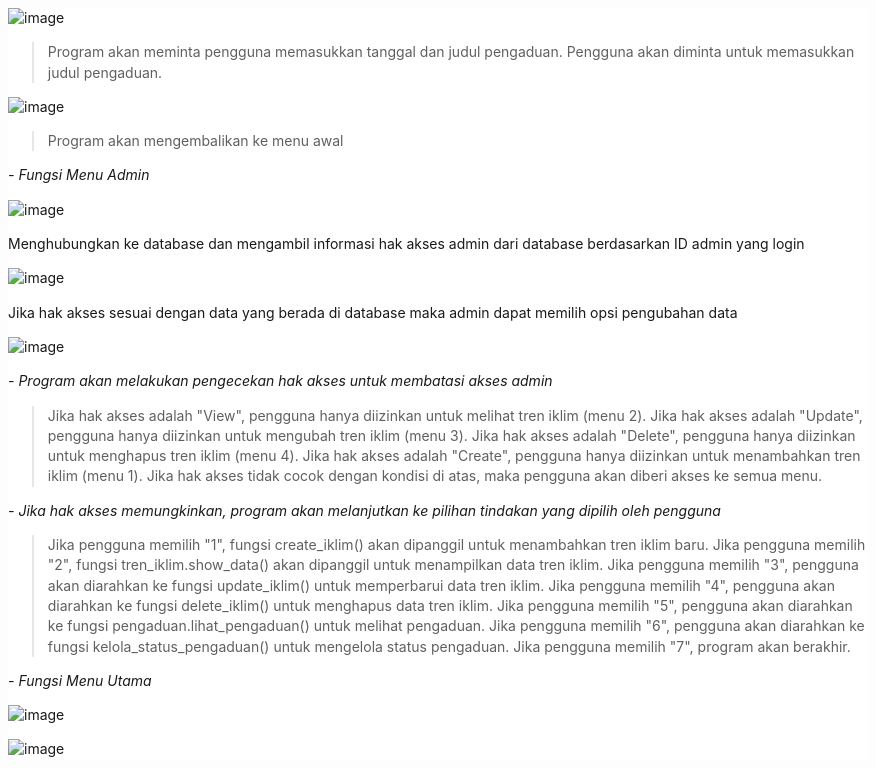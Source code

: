 ![image](https://github.com/PA-SIB23-KELOMPOK12/PA-B23-KELOMPOK12/assets/144971854/aa840a40-c4e2-498c-bb4b-f696ed752057)

> Program akan meminta pengguna memasukkan tanggal dan judul pengaduan. 
> Pengguna akan diminta untuk memasukkan judul pengaduan.

![image](https://github.com/PA-SIB23-KELOMPOK12/PA-B23-KELOMPOK12/assets/144971854/6d622c0a-eb76-4f01-b44a-f66fa28f44f7)

> Program akan mengembalikan ke menu awal

*- Fungsi Menu Admin*

![image](https://github.com/PA-SIB23-KELOMPOK12/PA-B23-KELOMPOK12/assets/144971854/d606ee52-a0dc-4b65-a061-9adfc656a59f)

Menghubungkan ke database dan mengambil informasi hak akses admin dari database berdasarkan ID admin yang login

![image](https://github.com/PA-SIB23-KELOMPOK12/PA-B23-KELOMPOK12/assets/144971854/6368041d-9340-40bd-bbe0-67df7dbbf5c1)

Jika hak akses sesuai dengan data yang berada di database maka admin dapat memilih opsi pengubahan data

![image](https://github.com/PA-SIB23-KELOMPOK12/PA-B23-KELOMPOK12/assets/144971854/99e5de0d-5084-4a1c-856e-70e90f4d16f3)

*- Program akan melakukan pengecekan hak akses untuk membatasi akses admin*

> Jika hak akses adalah "View", pengguna hanya diizinkan untuk melihat tren iklim (menu 2). 
> Jika hak akses adalah "Update", pengguna hanya diizinkan untuk mengubah tren iklim (menu 3). 
> Jika hak akses adalah "Delete", pengguna hanya diizinkan untuk menghapus tren iklim (menu 4). 
> Jika hak akses adalah "Create", pengguna hanya diizinkan untuk menambahkan tren iklim (menu 1). 
> Jika hak akses tidak cocok dengan kondisi di atas, maka pengguna akan diberi akses ke semua menu.

*- Jika hak akses memungkinkan, program akan melanjutkan ke pilihan tindakan yang dipilih oleh pengguna*
  
> Jika pengguna memilih "1", fungsi create_iklim() akan dipanggil untuk menambahkan tren iklim baru. 
> Jika pengguna memilih "2", fungsi tren_iklim.show_data() akan dipanggil untuk menampilkan data tren iklim. 
> Jika pengguna memilih "3", pengguna akan diarahkan ke fungsi update_iklim() untuk memperbarui data tren iklim. 
> Jika pengguna memilih "4", pengguna akan diarahkan ke fungsi delete_iklim() untuk menghapus data tren iklim. 
> Jika pengguna memilih "5", pengguna akan diarahkan ke fungsi pengaduan.lihat_pengaduan() untuk melihat pengaduan. 
> Jika pengguna memilih "6", pengguna akan diarahkan ke fungsi kelola_status_pengaduan() untuk mengelola status pengaduan. 
> Jika pengguna memilih "7", program akan berakhir. 

*- Fungsi Menu Utama* 

![image](https://github.com/PA-SIB23-KELOMPOK12/PA-B23-KELOMPOK12/assets/144971854/9d13777c-4d36-4e28-948b-68d218207fea)

![image](https://github.com/PA-SIB23-KELOMPOK12/PA-B23-KELOMPOK12/assets/144971854/1f9e9081-0d25-4821-b54d-ca53fc7e7004)
